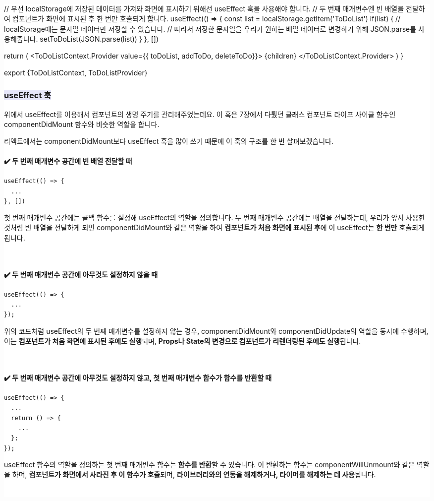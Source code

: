   // 우선 localStorage에 저장된 데이터를 가져와 화면에 표시하기 위해선 useEffect 훅을 사용해야 합니다. 
  // 두 번째 매개변수엔 빈 배열을 전달하여 컴포넌트가 화면에 표시된 후 한 번만 호출되게 합니다. 
  useEffect(() =&gt; {
    const list = localStorage.getItem('ToDoList')
    if(list) {
      // localStorage에는 문자열 데이터만 저장할 수 있습니다.
      // 따라서 저장한 문자열을 우리가 원하는 배열 데이터로 변경하기 위해 JSON.parse를 사용해줍니다. 
      setToDoList(JSON.parse(list))
    }
  }, [])

  return (
    &lt;ToDoListContext.Provider value={{ toDoList, addToDo, deleteToDo}}&gt;
      {children}
    &lt;/ToDoListContext.Provider&gt;
  )
}

export {ToDoListContext, ToDoListProvider}</code></pre>
<br />

<h3 id="span-stylebackground-colorlavenderuseeffect-훅span"><span style="background-color: lavender;">useEffect 훅</span></h3>
<p>위에서 useEffect를 이용해서 컴포넌트의 생명 주기를 관리해주었는데요. 이 훅은 7장에서 다뤘던 클래스 컴포넌트 라이프 사이클 함수인 componentDidMount 함수와 비슷한 역할을 합니다. </p>
<p>리액트에서는 componentDidMount보다 useEffect 훅을 많이 쓰기 때문에 이 훅의 구조를 한 번 살펴보겠습니다. </p>
<h4 id="✔️-두-번째-매개변수-공간에-빈-배열-전달할-때">✔️ 두 번째 매개변수 공간에 빈 배열 전달할 때</h4>
<pre><code class="language-jsx">useEffect(() =&gt; {
  ...
}, [])</code></pre>
<p>첫 번째 매개변수 공간에는 콜백 함수를 설정해 useEffect의 역할을 정의합니다. 
두 번째 매개변수 공간에는 배열을 전달하는데, 우리가 앞서 사용한 것처럼 빈 배열을 전달하게 되면 componentDidMount와 같은 역할을 하여 <strong>컴포넌트가 처음 화면에 표시된 후</strong>에 이 useEffect는 <strong>한 번만</strong> 호출되게 됩니다. </p>
<br />

<h4 id="✔️-두-번째-매개변수-공간에-아무것도-설정하지-않을-때">✔️ 두 번째 매개변수 공간에 아무것도 설정하지 않을 때</h4>
<pre><code class="language-jsx">useEffect(() =&gt; {
  ...
});</code></pre>
<p>위의 코드처럼 useEffect의 두 번째 매개변수를 설정하지 않는 경우, componentDidMount와 componentDidUpdate의 역할을 동시에 수행하며, 이는 <strong>컴포넌트가 처음 화면에 표시된 후에도 실행</strong>되며, <strong>Props나 State의 변경으로 컴포넌트가 리렌더링된 후에도 실행</strong>됩니다. </p>
<br />

<h4 id="✔️-두-번째-매개변수-공간에-아무것도-설정하지-않고-첫-번째-매개변수-함수가-함수를-반환할-때">✔️ 두 번째 매개변수 공간에 아무것도 설정하지 않고, 첫 번째 매개변수 함수가 함수를 반환할 때</h4>
<pre><code class="language-jsx">useEffect(() =&gt; {
  ...
  return () =&gt; {
    ...
  };
});</code></pre>
<p>useEffect 함수의 역할을 정의하는 첫 번째 매개변수 함수는 <strong>함수를 반환</strong>할 수 있습니다. 이 반환하는 함수는 componentWillUnmount와 같은 역할을 하며, <strong>컴포넌트가 화면에서 사라진 후 이 함수가 호출</strong>되며, <strong>라이브러리와의 연동을 해제하거나, 타이머를 해제하는 데 사용</strong>됩니다. </p>
<br />
